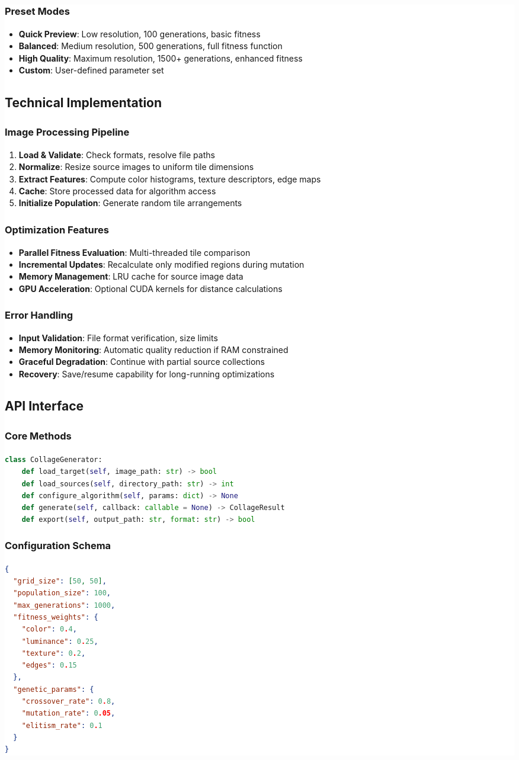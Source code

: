 ### Preset Modes
- **Quick Preview**: Low resolution, 100 generations, basic fitness
- **Balanced**: Medium resolution, 500 generations, full fitness function  
- **High Quality**: Maximum resolution, 1500+ generations, enhanced fitness
- **Custom**: User-defined parameter set

## Technical Implementation

### Image Processing Pipeline
1. **Load & Validate**: Check formats, resolve file paths
2. **Normalize**: Resize source images to uniform tile dimensions
3. **Extract Features**: Compute color histograms, texture descriptors, edge maps
4. **Cache**: Store processed data for algorithm access
5. **Initialize Population**: Generate random tile arrangements

### Optimization Features
- **Parallel Fitness Evaluation**: Multi-threaded tile comparison
- **Incremental Updates**: Recalculate only modified regions during mutation
- **Memory Management**: LRU cache for source image data
- **GPU Acceleration**: Optional CUDA kernels for distance calculations

### Error Handling
- **Input Validation**: File format verification, size limits
- **Memory Monitoring**: Automatic quality reduction if RAM constrained
- **Graceful Degradation**: Continue with partial source collections
- **Recovery**: Save/resume capability for long-running optimizations

## API Interface

### Core Methods
```python
class CollageGenerator:
    def load_target(self, image_path: str) -> bool
    def load_sources(self, directory_path: str) -> int
    def configure_algorithm(self, params: dict) -> None
    def generate(self, callback: callable = None) -> CollageResult
    def export(self, output_path: str, format: str) -> bool
```

### Configuration Schema
```json
{
  "grid_size": [50, 50],
  "population_size": 100,
  "max_generations": 1000,
  "fitness_weights": {
    "color": 0.4,
    "luminance": 0.25,
    "texture": 0.2,
    "edges": 0.15
  },
  "genetic_params": {
    "crossover_rate": 0.8,
    "mutation_rate": 0.05,
    "elitism_rate": 0.1
  }
}
```
